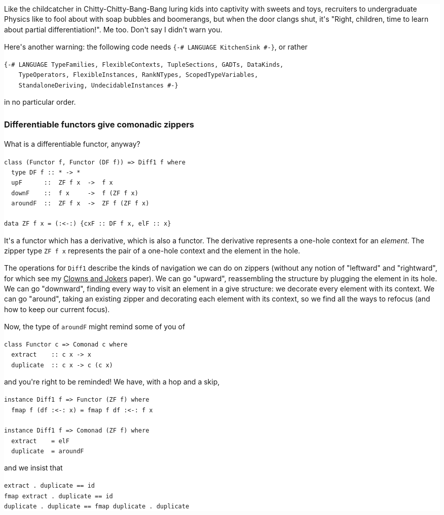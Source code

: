 Like the childcatcher in Chitty-Chitty-Bang-Bang luring kids into captivity with sweets and toys, recruiters to undergraduate Physics like to fool about with soap bubbles and boomerangs, but when the door clangs shut, it's "Right, children, time to learn about partial differentiation!". Me too. Don't say I didn't warn you.

Here's another warning: the following code needs `{-# LANGUAGE KitchenSink #-}`, or rather

    {-# LANGUAGE TypeFamilies, FlexibleContexts, TupleSections, GADTs, DataKinds,
        TypeOperators, FlexibleInstances, RankNTypes, ScopedTypeVariables,
        StandaloneDeriving, UndecidableInstances #-}

in no particular order.


<h3>Differentiable functors give comonadic zippers</h3>

What is a differentiable functor, anyway?

    class (Functor f, Functor (DF f)) => Diff1 f where
      type DF f :: * -> *
      upF      ::  ZF f x  ->  f x
      downF    ::  f x     ->  f (ZF f x)
      aroundF  ::  ZF f x  ->  ZF f (ZF f x)

    data ZF f x = (:<-:) {cxF :: DF f x, elF :: x}

It's a functor which has a derivative, which is also a functor. The derivative represents a one-hole context for an *element*. The zipper type `ZF f x` represents the pair of a one-hole context and the element in the hole.

The operations for `Diff1` describe the kinds of navigation we can do on zippers (without any notion of "leftward" and "rightward", for which see my [Clowns and Jokers][1] paper). We can go "upward", reassembling the structure by plugging the element in its hole. We can go "downward", finding every way to visit an element in a give structure: we decorate every element with its context. We can go "around",
taking an existing zipper and decorating each element with its context, so we find all the ways to refocus (and how to keep our current focus).

Now, the type of `aroundF` might remind some of you of

    class Functor c => Comonad c where
      extract    :: c x -> x
      duplicate  :: c x -> c (c x)

and you're right to be reminded! We have, with a hop and a skip,

    instance Diff1 f => Functor (ZF f) where
      fmap f (df :<-: x) = fmap f df :<-: f x

    instance Diff1 f => Comonad (ZF f) where
      extract    = elF
      duplicate  = aroundF

and we insist that

    extract . duplicate == id
    fmap extract . duplicate == id
    duplicate . duplicate == fmap duplicate . duplicate


  [1]: http://strictlypositive.org/CJ.pdf "Clowns and Jokers"